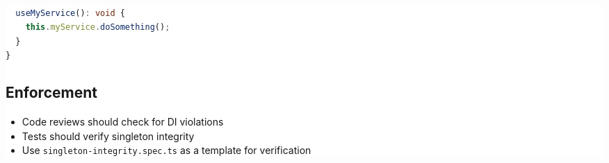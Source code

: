 ```typescript
  useMyService(): void {
    this.myService.doSomething();
  }
}
```

## Enforcement

- Code reviews should check for DI violations
- Tests should verify singleton integrity
- Use `singleton-integrity.spec.ts` as a template for verification